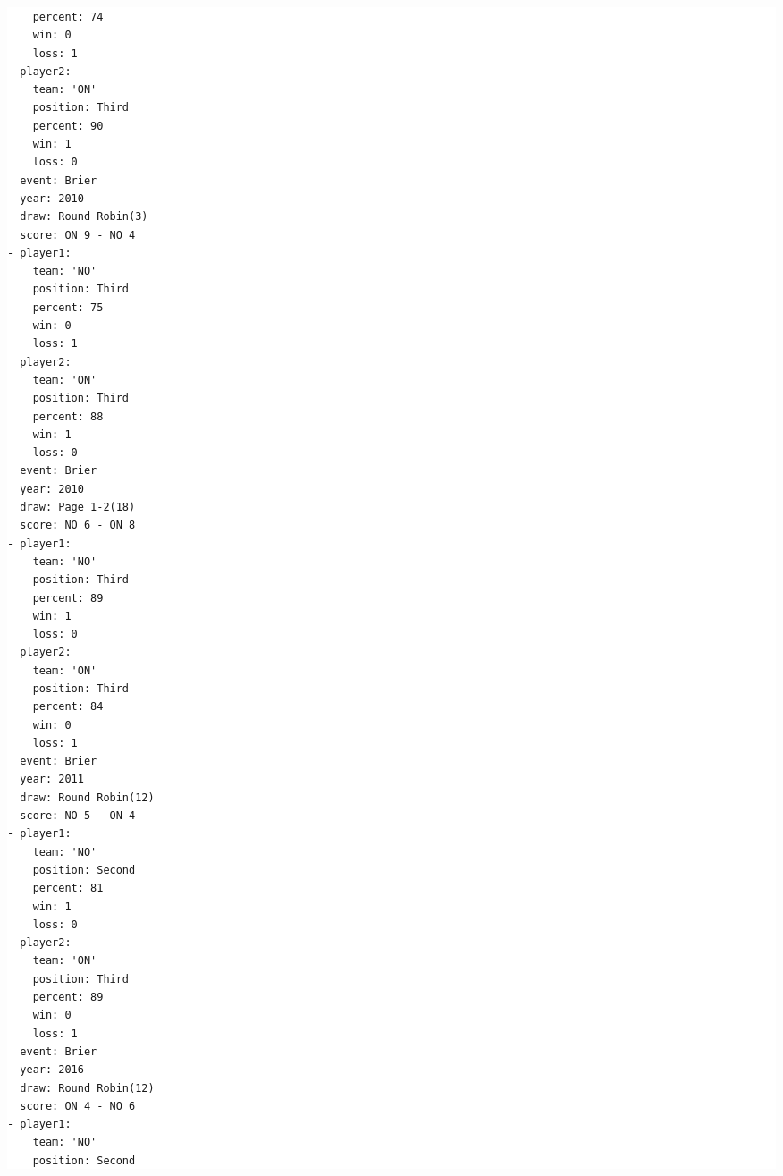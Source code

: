         percent: 74
        win: 0
        loss: 1
      player2:
        team: 'ON'
        position: Third
        percent: 90
        win: 1
        loss: 0
      event: Brier
      year: 2010
      draw: Round Robin(3)
      score: ON 9 - NO 4
    - player1:
        team: 'NO'
        position: Third
        percent: 75
        win: 0
        loss: 1
      player2:
        team: 'ON'
        position: Third
        percent: 88
        win: 1
        loss: 0
      event: Brier
      year: 2010
      draw: Page 1-2(18)
      score: NO 6 - ON 8
    - player1:
        team: 'NO'
        position: Third
        percent: 89
        win: 1
        loss: 0
      player2:
        team: 'ON'
        position: Third
        percent: 84
        win: 0
        loss: 1
      event: Brier
      year: 2011
      draw: Round Robin(12)
      score: NO 5 - ON 4
    - player1:
        team: 'NO'
        position: Second
        percent: 81
        win: 1
        loss: 0
      player2:
        team: 'ON'
        position: Third
        percent: 89
        win: 0
        loss: 1
      event: Brier
      year: 2016
      draw: Round Robin(12)
      score: ON 4 - NO 6
    - player1:
        team: 'NO'
        position: Second
